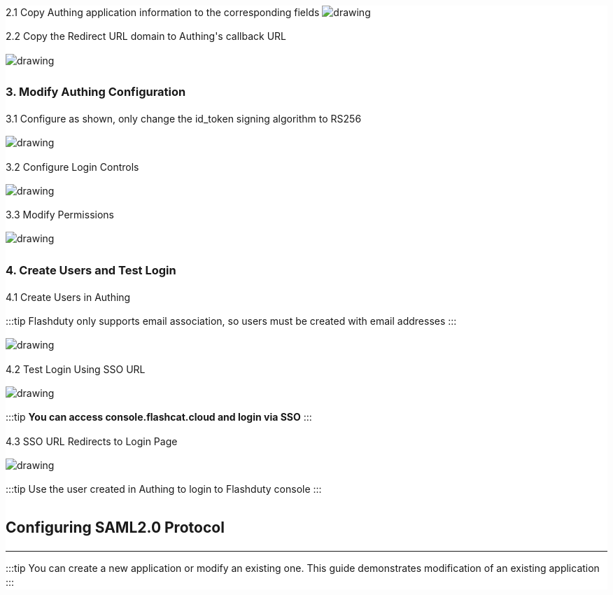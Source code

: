 2.1 Copy Authing application information to the corresponding fields
<img alt="drawing" width="600" src="https://api.apifox.com/api/v1/projects/4169655/resources/436951/image-preview" />

2.2 Copy the Redirect URL domain to Authing's callback URL

<img alt="drawing" width="600" src="https://api.apifox.com/api/v1/projects/4169655/resources/436957/image-preview" />

### 3. Modify Authing Configuration

3.1 Configure as shown, only change the id_token signing algorithm to RS256

<img alt="drawing" width="600" src="https://api.apifox.com/api/v1/projects/4169655/resources/436961/image-preview" />

3.2 Configure Login Controls

<img alt="drawing" width="600" src="https://api.apifox.com/api/v1/projects/4169655/resources/436964/image-preview" />

3.3 Modify Permissions

<img alt="drawing" width="600" src="https://api.apifox.com/api/v1/projects/4169655/resources/436967/image-preview" />

### 4. Create Users and Test Login

4.1 Create Users in Authing

:::tip
Flashduty only supports email association, so users must be created with email addresses
:::

<img alt="drawing" width="600" src="https://api.apifox.com/api/v1/projects/4169655/resources/436973/image-preview" />

4.2 Test Login Using SSO URL

<img alt="drawing" width="600" src="https://api.apifox.com/api/v1/projects/4169655/resources/436976/image-preview" />

:::tip
**You can access console.flashcat.cloud and login via SSO**
:::

4.3 SSO URL Redirects to Login Page

<img alt="drawing" width="300" src="https://api.apifox.com/api/v1/projects/4169655/resources/436980/image-preview" />

:::tip
Use the user created in Authing to login to Flashduty console
:::

## Configuring SAML2.0 Protocol
---

:::tip
You can create a new application or modify an existing one. This guide demonstrates modification of an existing application
:::
